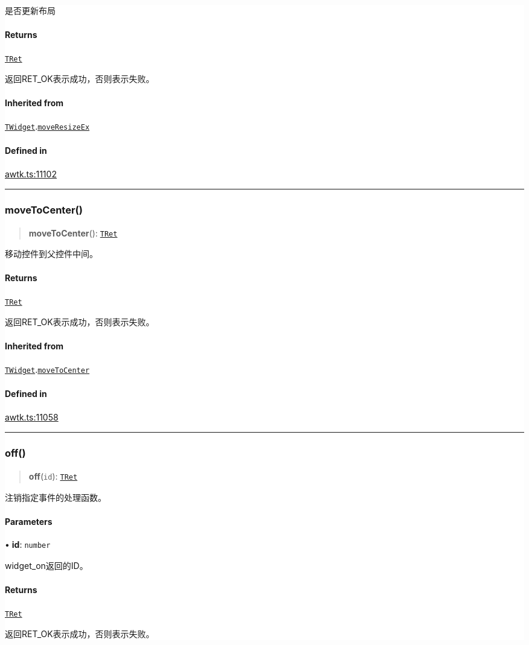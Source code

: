 是否更新布局

#### Returns

[`TRet`](../enumerations/TRet.md)

返回RET_OK表示成功，否则表示失败。

#### Inherited from

[`TWidget`](TWidget.md).[`moveResizeEx`](TWidget.md#moveresizeex)

#### Defined in

[awtk.ts:11102](https://github.com/zlgopen/awtk-binding/blob/f59cb588237dd9223284af0eed269ac285d66f8b/tools/code_gen/js/output/awtk.ts#L11102)

***

### moveToCenter()

> **moveToCenter**(): [`TRet`](../enumerations/TRet.md)

移动控件到父控件中间。

#### Returns

[`TRet`](../enumerations/TRet.md)

返回RET_OK表示成功，否则表示失败。

#### Inherited from

[`TWidget`](TWidget.md).[`moveToCenter`](TWidget.md#movetocenter)

#### Defined in

[awtk.ts:11058](https://github.com/zlgopen/awtk-binding/blob/f59cb588237dd9223284af0eed269ac285d66f8b/tools/code_gen/js/output/awtk.ts#L11058)

***

### off()

> **off**(`id`): [`TRet`](../enumerations/TRet.md)

注销指定事件的处理函数。

#### Parameters

• **id**: `number`

widget_on返回的ID。

#### Returns

[`TRet`](../enumerations/TRet.md)

返回RET_OK表示成功，否则表示失败。
